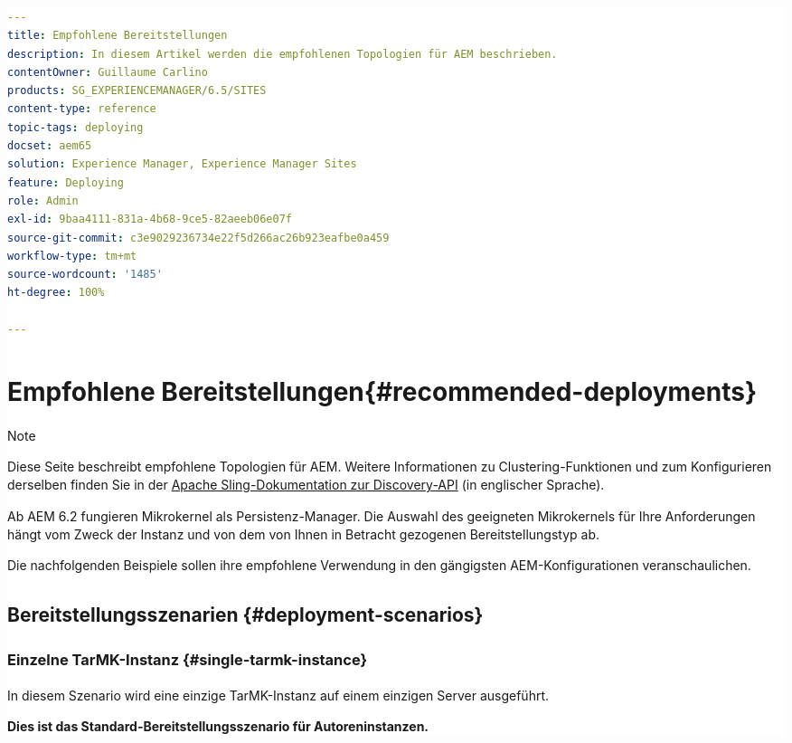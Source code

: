 ```yaml
---
title: Empfohlene Bereitstellungen
description: In diesem Artikel werden die empfohlenen Topologien für AEM beschrieben.
contentOwner: Guillaume Carlino
products: SG_EXPERIENCEMANAGER/6.5/SITES
content-type: reference
topic-tags: deploying
docset: aem65
solution: Experience Manager, Experience Manager Sites
feature: Deploying
role: Admin
exl-id: 9baa4111-831a-4b68-9ce5-82aeeb06e07f
source-git-commit: c3e9029236734e22f5d266ac26b923eafbe0a459
workflow-type: tm+mt
source-wordcount: '1485'
ht-degree: 100%

---
```


# Empfohlene Bereitstellungen{#recommended-deployments}

>[!NOTE]
>
>Diese Seite beschreibt empfohlene Topologien für AEM. Weitere Informationen zu Clustering-Funktionen und zum Konfigurieren derselben finden Sie in der [Apache Sling-Dokumentation zur Discovery-API](https://sling.apache.org/documentation/bundles/discovery-api-and-impl.html) (in englischer Sprache).

Ab AEM 6.2 fungieren Mikrokernel als Persistenz-Manager. Die Auswahl des geeigneten Mikrokernels für Ihre Anforderungen hängt vom Zweck der Instanz und von dem von Ihnen in Betracht gezogenen Bereitstellungstyp ab.

Die nachfolgenden Beispiele sollen ihre empfohlene Verwendung in den gängigsten AEM-Konfigurationen veranschaulichen.

## Bereitstellungsszenarien {#deployment-scenarios}

### Einzelne TarMK-Instanz {#single-tarmk-instance}

In diesem Szenario wird eine einzige TarMK-Instanz auf einem einzigen Server ausgeführt.

**Dies ist das Standard-Bereitstellungsszenario für Autoreninstanzen.**
